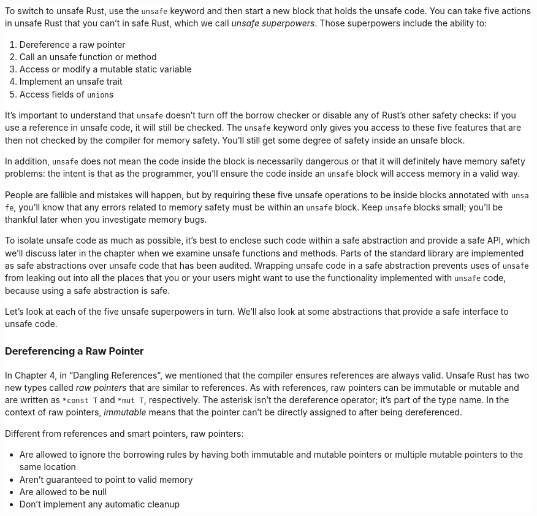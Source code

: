 To switch to unsafe Rust, use the `unsafe` keyword and then start a new block
that holds the unsafe code. You can take five actions in unsafe Rust that you
can’t in safe Rust, which we call *unsafe superpowers*. Those superpowers
include the ability to:

1. Dereference a raw pointer
1. Call an unsafe function or method
1. Access or modify a mutable static variable
1. Implement an unsafe trait
1. Access fields of `union`s

It’s important to understand that `unsafe` doesn’t turn off the borrow checker
or disable any of Rust’s other safety checks: if you use a reference in unsafe
code, it will still be checked. The `unsafe` keyword only gives you access to
these five features that are then not checked by the compiler for memory
safety. You’ll still get some degree of safety inside an unsafe block.

In addition, `unsafe` does not mean the code inside the block is necessarily
dangerous or that it will definitely have memory safety problems: the intent is
that as the programmer, you’ll ensure the code inside an `unsafe` block will
access memory in a valid way.

People are fallible and mistakes will happen, but by requiring these five
unsafe operations to be inside blocks annotated with `unsafe`, you’ll know that
any errors related to memory safety must be within an `unsafe` block. Keep
`unsafe` blocks small; you’ll be thankful later when you investigate memory
bugs.

To isolate unsafe code as much as possible, it’s best to enclose such code
within a safe abstraction and provide a safe API, which we’ll discuss later in
the chapter when we examine unsafe functions and methods. Parts of the standard
library are implemented as safe abstractions over unsafe code that has been
audited. Wrapping unsafe code in a safe abstraction prevents uses of `unsafe`
from leaking out into all the places that you or your users might want to use
the functionality implemented with `unsafe` code, because using a safe
abstraction is safe.

Let’s look at each of the five unsafe superpowers in turn. We’ll also look at
some abstractions that provide a safe interface to unsafe code.

### Dereferencing a Raw Pointer

In Chapter 4, in “Dangling References”, we
mentioned that the compiler ensures references are always valid. Unsafe Rust has
two new types called *raw pointers* that are similar to references. As with
references, raw pointers can be immutable or mutable and are written as `*const T` and `*mut T`, respectively. The asterisk isn’t the dereference operator; it’s
part of the type name. In the context of raw pointers, *immutable* means that
the pointer can’t be directly assigned to after being dereferenced.

Different from references and smart pointers, raw pointers:

* Are allowed to ignore the borrowing rules by having both immutable and
  mutable pointers or multiple mutable pointers to the same location
* Aren’t guaranteed to point to valid memory
* Are allowed to be null
* Don’t implement any automatic cleanup
